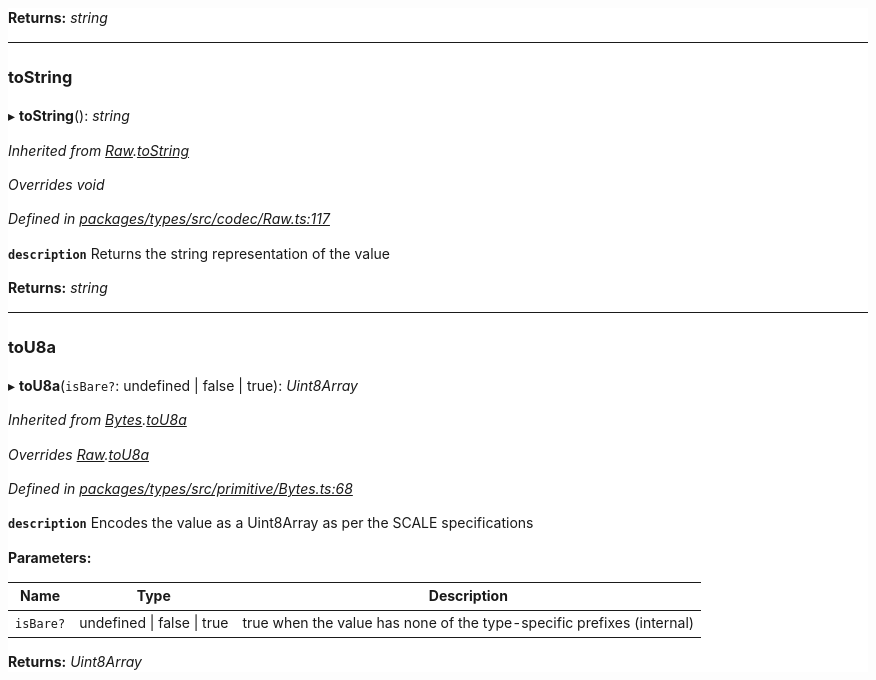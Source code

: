 **Returns:** *string*

___

###  toString

▸ **toString**(): *string*

*Inherited from [Raw](../classes/_codec_raw_.raw.md).[toString](../classes/_codec_raw_.raw.md#tostring)*

*Overrides void*

*Defined in [packages/types/src/codec/Raw.ts:117](https://github.com/polkadot-js/api/blob/204cf6769d/packages/types/src/codec/Raw.ts#L117)*

**`description`** Returns the string representation of the value

**Returns:** *string*

___

###  toU8a

▸ **toU8a**(`isBare?`: undefined | false | true): *Uint8Array*

*Inherited from [Bytes](../classes/_primitive_bytes_.bytes.md).[toU8a](../classes/_primitive_bytes_.bytes.md#tou8a)*

*Overrides [Raw](../classes/_codec_raw_.raw.md).[toU8a](../classes/_codec_raw_.raw.md#tou8a)*

*Defined in [packages/types/src/primitive/Bytes.ts:68](https://github.com/polkadot-js/api/blob/204cf6769d/packages/types/src/primitive/Bytes.ts#L68)*

**`description`** Encodes the value as a Uint8Array as per the SCALE specifications

**Parameters:**

Name | Type | Description |
------ | ------ | ------ |
`isBare?` | undefined &#124; false &#124; true | true when the value has none of the type-specific prefixes (internal)  |

**Returns:** *Uint8Array*
